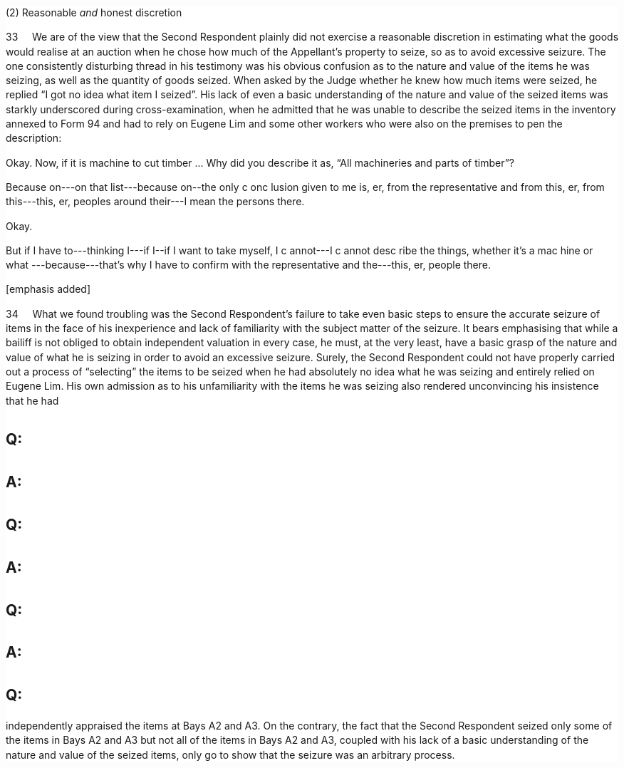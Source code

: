 (2) Reasonable _and_ honest discretion 

33     We are of the view that the Second Respondent plainly did not exercise a reasonable discretion in estimating what the goods would realise at an auction when he chose how much of the Appellant’s property to seize, so as to avoid excessive seizure. The one consistently disturbing thread in his testimony was his obvious confusion as to the nature and value of the items he was seizing, as well as the quantity of goods seized. When asked by the Judge whether he knew how much items were seized, he replied “I got no idea what item I seized”. His lack of even a basic understanding of the nature and value of the seized items was starkly underscored during cross-examination, when he admitted that he was unable to describe the seized items in the inventory annexed to Form 94 and had to rely on Eugene Lim and some other workers who were also on the premises to pen the description: 

 Okay. Now, if it is machine to cut timber ... Why did you describe it as, “All machineries and parts of timber”? 

 Because on---on that list---because on--the only c onc lusion given to me is, er, from the representative and from this, er, from this---this, er, peoples around their---I mean the persons there. 

 Okay. 

 But if I have to---thinking I---if I--if I want to take myself, I c annot---I c annot desc ribe the things, whether it’s a mac hine or what ---because---that’s why I have to confirm with the representative and the---this, er, people there. 

 [emphasis added] 

34     What we found troubling was the Second Respondent’s failure to take even basic steps to ensure the accurate seizure of items in the face of his inexperience and lack of familiarity with the subject matter of the seizure. It bears emphasising that while a bailiff is not obliged to obtain independent valuation in every case, he must, at the very least, have a basic grasp of the nature and value of what he is seizing in order to avoid an excessive seizure. Surely, the Second Respondent could not have properly carried out a process of “selecting” the items to be seized when he had absolutely no idea what he was seizing and entirely relied on Eugene Lim. His own admission as to his unfamiliarity with the items he was seizing also rendered unconvincing his insistence that he had 


## Q: 

## A: 

## Q: 

## A: 

## Q: 

## A: 

## Q: 

independently appraised the items at Bays A2 and A3. On the contrary, the fact that the Second Respondent seized only some of the items in Bays A2 and A3 but not all of the items in Bays A2 and A3, coupled with his lack of a basic understanding of the nature and value of the seized items, only go to show that the seizure was an arbitrary process. 
